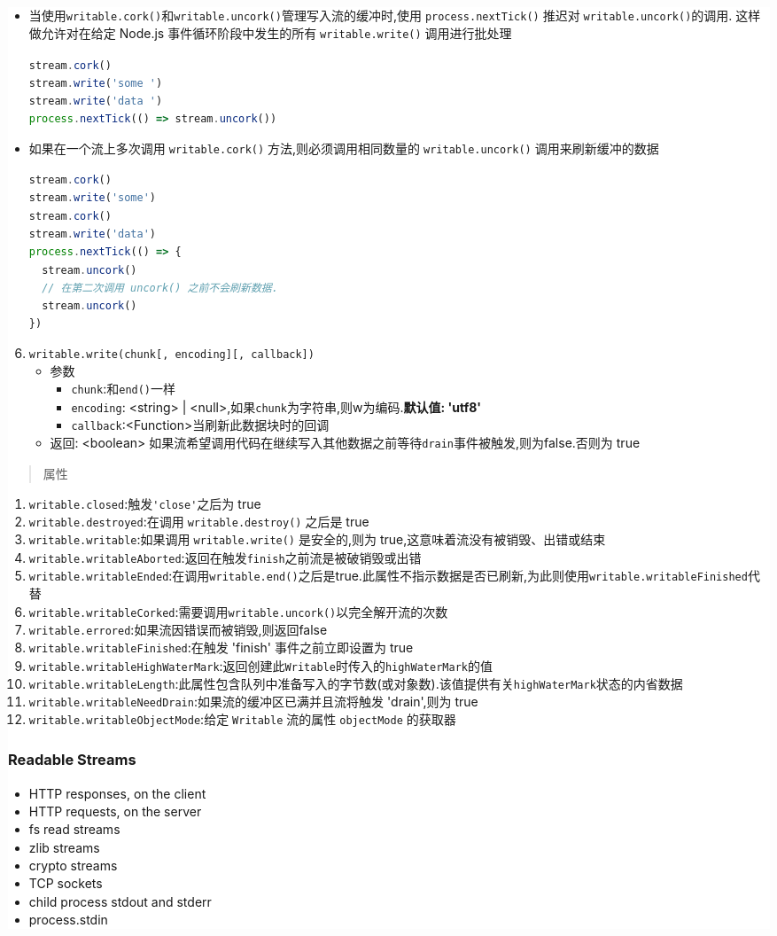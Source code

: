    * 当使用`writable.cork()`和`writable.uncork()`管理写入流的缓冲时,使用 `process.nextTick()` 推迟对 `writable.uncork()`的调用. 这样做允许对在给定 Node.js 事件循环阶段中发生的所有 `writable.write()` 调用进行批处理

      ```js
      stream.cork()
      stream.write('some ')
      stream.write('data ')
      process.nextTick(() => stream.uncork())
      ```

   * 如果在一个流上多次调用 `writable.cork()` 方法,则必须调用相同数量的 `writable.uncork()` 调用来刷新缓冲的数据

      ```js
      stream.cork()
      stream.write('some')
      stream.cork()
      stream.write('data')
      process.nextTick(() => {
        stream.uncork()
        // 在第二次调用 uncork() 之前不会刷新数据.
        stream.uncork()
      })
      ```

6. `writable.write(chunk[, encoding][, callback])`
   * 参数
     * `chunk`:和`end()`一样
     * `encoding`: \<string> | \<null>,如果`chunk`为字符串,则w为编码.**默认值: 'utf8'**
     * `callback`:\<Function>当刷新此数据块时的回调
   * 返回: \<boolean> 如果流希望调用代码在继续写入其他数据之前等待`drain`事件被触发,则为false.否则为 true

> 属性

1. `writable.closed`:触发`'close'`之后为 true
2. `writable.destroyed`:在调用 `writable.destroy()` 之后是 true
3. `writable.writable`:如果调用 `writable.write()` 是安全的,则为 true,这意味着流没有被销毁、出错或结束
4. `writable.writableAborted`:返回在触发`finish`之前流是被破销毁或出错
5. `writable.writableEnded`:在调用`writable.end()`之后是true.此属性不指示数据是否已刷新,为此则使用`writable.writableFinished`代替
6. `writable.writableCorked`:需要调用`writable.uncork()`以完全解开流的次数
7. `writable.errored`:如果流因错误而被销毁,则返回false
8. `writable.writableFinished`:在触发 'finish' 事件之前立即设置为 true
9. `writable.writableHighWaterMark`:返回创建此`Writable`时传入的`highWaterMark`的值
10. `writable.writableLength`:此属性包含队列中准备写入的字节数(或对象数).该值提供有关`highWaterMark`状态的内省数据
11. `writable.writableNeedDrain`:如果流的缓冲区已满并且流将触发 'drain',则为 true
12. `writable.writableObjectMode`:给定 `Writable` 流的属性 `objectMode` 的获取器

### Readable Streams

* HTTP responses, on the client
* HTTP requests, on the server
* fs read streams
* zlib streams
* crypto streams
* TCP sockets
* child process stdout and stderr
* process.stdin
